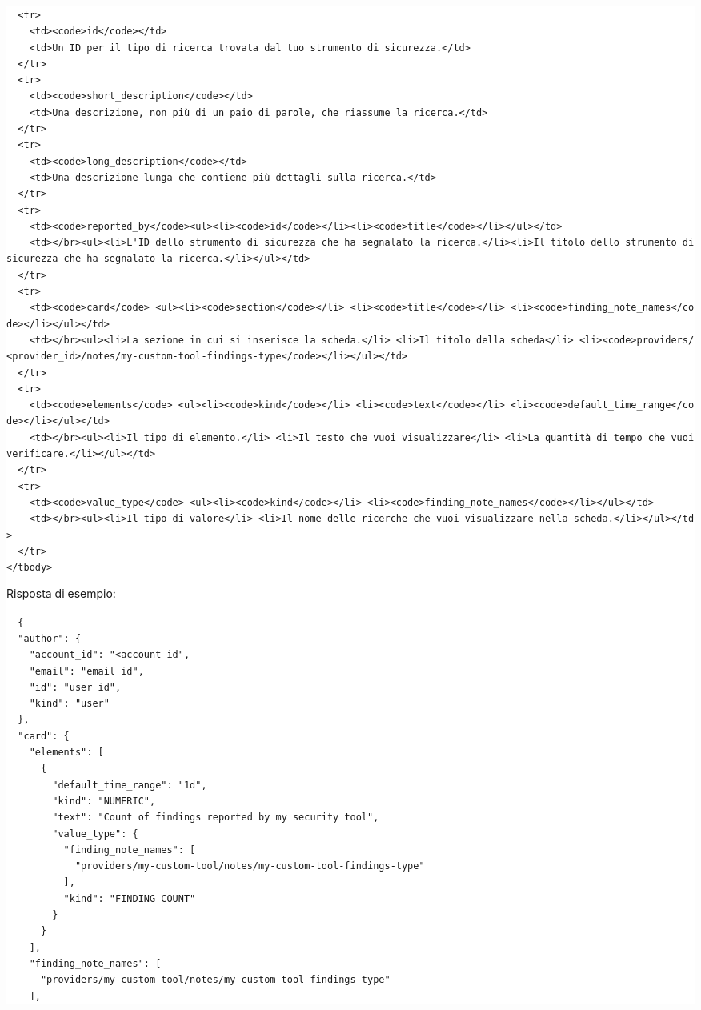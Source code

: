       <tr>
        <td><code>id</code></td>
        <td>Un ID per il tipo di ricerca trovata dal tuo strumento di sicurezza.</td>
      </tr>
      <tr>
        <td><code>short_description</code></td>
        <td>Una descrizione, non più di un paio di parole, che riassume la ricerca.</td>
      </tr>
      <tr>
        <td><code>long_description</code></td>
        <td>Una descrizione lunga che contiene più dettagli sulla ricerca.</td>
      </tr>
      <tr>
        <td><code>reported_by</code><ul><li><code>id</code></li><li><code>title</code></li></ul></td>
        <td></br><ul><li>L'ID dello strumento di sicurezza che ha segnalato la ricerca.</li><li>Il titolo dello strumento di sicurezza che ha segnalato la ricerca.</li></ul></td>
      </tr>
      <tr>
        <td><code>card</code> <ul><li><code>section</code></li> <li><code>title</code></li> <li><code>finding_note_names</code></li></ul></td>
        <td></br><ul><li>La sezione in cui si inserisce la scheda.</li> <li>Il titolo della scheda</li> <li><code>providers/<provider_id>/notes/my-custom-tool-findings-type</code></li></ul></td>
      </tr>
      <tr>
        <td><code>elements</code> <ul><li><code>kind</code></li> <li><code>text</code></li> <li><code>default_time_range</code></li></ul></td>
        <td></br><ul><li>Il tipo di elemento.</li> <li>Il testo che vuoi visualizzare</li> <li>La quantità di tempo che vuoi verificare.</li></ul></td>
      </tr>
      <tr>
        <td><code>value_type</code> <ul><li><code>kind</code></li> <li><code>finding_note_names</code></li></ul></td>
        <td></br><ul><li>Il tipo di valore</li> <li>Il nome delle ricerche che vuoi visualizzare nella scheda.</li></ul></td>
      </tr>
    </tbody>
  </table>

  Risposta di esempio:
  ```
    {
    "author": {
      "account_id": "<account id",
      "email": "email id",
      "id": "user id",
      "kind": "user"
    },
    "card": {
      "elements": [
        {
          "default_time_range": "1d",
          "kind": "NUMERIC",
          "text": "Count of findings reported by my security tool",
          "value_type": {
            "finding_note_names": [
              "providers/my-custom-tool/notes/my-custom-tool-findings-type"
            ],
            "kind": "FINDING_COUNT"
          }
        }
      ],
      "finding_note_names": [
        "providers/my-custom-tool/notes/my-custom-tool-findings-type"
      ],
  ```